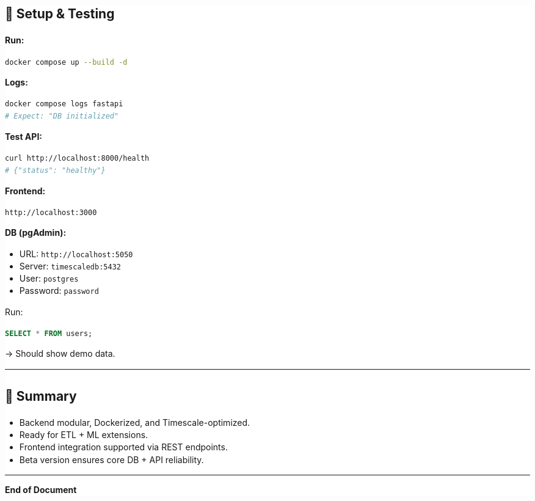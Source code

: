 ## 🧪 Setup & Testing

**Run:**

```bash
docker compose up --build -d
```

**Logs:**

```bash
docker compose logs fastapi
# Expect: "DB initialized"
```

**Test API:**

```bash
curl http://localhost:8000/health
# {"status": "healthy"}
```

**Frontend:**

```
http://localhost:3000
```

**DB (pgAdmin):**

* URL: `http://localhost:5050`
* Server: `timescaledb:5432`
* User: `postgres`
* Password: `password`

Run:

```sql
SELECT * FROM users;
```

→ Should show demo data.

---

## 🧾 Summary

* Backend modular, Dockerized, and Timescale-optimized.
* Ready for ETL + ML extensions.
* Frontend integration supported via REST endpoints.
* Beta version ensures core DB + API reliability.

---

**End of Document**


